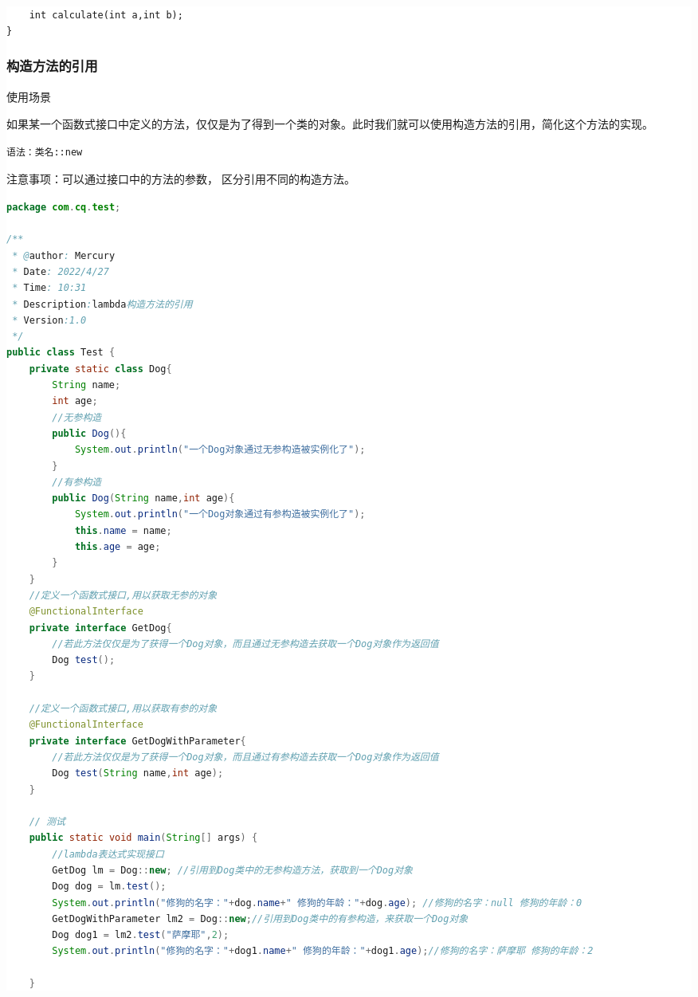 ```
    int calculate(int a,int b);
}
```

### 构造方法的引用

使用场景

如果某⼀个函数式接口中定义的方法，仅仅是为了得到⼀个类的对象。此时我们就可以使用构造方法的引用，简化这个方法的实现。

```
语法：类名::new
```

注意事项：可以通过接口中的方法的参数， 区分引用不同的构造方法。

```java
package com.cq.test;

/**
 * @author: Mercury
 * Date: 2022/4/27
 * Time: 10:31
 * Description:lambda构造方法的引用
 * Version:1.0
 */
public class Test {
    private static class Dog{
        String name;
        int age;
        //无参构造
        public Dog(){
            System.out.println("一个Dog对象通过无参构造被实例化了");
        }
        //有参构造
        public Dog(String name,int age){
            System.out.println("一个Dog对象通过有参构造被实例化了");
            this.name = name;
            this.age = age;
        }
    }
    //定义一个函数式接口,用以获取无参的对象
    @FunctionalInterface
    private interface GetDog{
        //若此方法仅仅是为了获得一个Dog对象，而且通过无参构造去获取一个Dog对象作为返回值
        Dog test();
    }

    //定义一个函数式接口,用以获取有参的对象
    @FunctionalInterface
    private interface GetDogWithParameter{
        //若此方法仅仅是为了获得一个Dog对象，而且通过有参构造去获取一个Dog对象作为返回值
        Dog test(String name,int age);
    }

    // 测试
    public static void main(String[] args) {
        //lambda表达式实现接口
        GetDog lm = Dog::new; //引用到Dog类中的无参构造方法，获取到一个Dog对象
        Dog dog = lm.test();
        System.out.println("修狗的名字："+dog.name+" 修狗的年龄："+dog.age); //修狗的名字：null 修狗的年龄：0
        GetDogWithParameter lm2 = Dog::new;//引用到Dog类中的有参构造，来获取一个Dog对象
        Dog dog1 = lm2.test("萨摩耶",2);
        System.out.println("修狗的名字："+dog1.name+" 修狗的年龄："+dog1.age);//修狗的名字：萨摩耶 修狗的年龄：2

    }
```